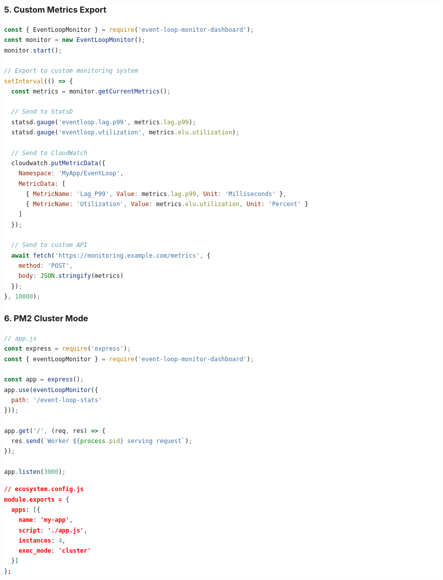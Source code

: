 ### 5. Custom Metrics Export

```javascript
const { EventLoopMonitor } = require('event-loop-monitor-dashboard');
const monitor = new EventLoopMonitor();
monitor.start();

// Export to custom monitoring system
setInterval(() => {
  const metrics = monitor.getCurrentMetrics();
  
  // Send to StatsD
  statsd.gauge('eventloop.lag.p99', metrics.lag.p99);
  statsd.gauge('eventloop.utilization', metrics.elu.utilization);
  
  // Send to CloudWatch
  cloudwatch.putMetricData({
    Namespace: 'MyApp/EventLoop',
    MetricData: [
      { MetricName: 'Lag_P99', Value: metrics.lag.p99, Unit: 'Milliseconds' },
      { MetricName: 'Utilization', Value: metrics.elu.utilization, Unit: 'Percent' }
    ]
  });
  
  // Send to custom API
  await fetch('https://monitoring.example.com/metrics', {
    method: 'POST',
    body: JSON.stringify(metrics)
  });
}, 10000);
```

### 6. PM2 Cluster Mode

```javascript
// app.js
const express = require('express');
const { eventLoopMonitor } = require('event-loop-monitor-dashboard');

const app = express();
app.use(eventLoopMonitor({
  path: '/event-loop-stats'
}));

app.get('/', (req, res) => {
  res.send(`Worker ${process.pid} serving request`);
});

app.listen(3000);
```

```json
// ecosystem.config.js
module.exports = {
  apps: [{
    name: 'my-app',
    script: './app.js',
    instances: 4,
    exec_mode: 'cluster'
  }]
};
```
